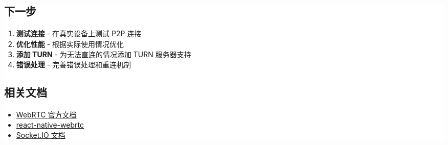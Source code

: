 ## 下一步

1. **测试连接** - 在真实设备上测试 P2P 连接
2. **优化性能** - 根据实际使用情况优化
3. **添加 TURN** - 为无法直连的情况添加 TURN 服务器支持
4. **错误处理** - 完善错误处理和重连机制

## 相关文档

- [WebRTC 官方文档](https://webrtc.org/)
- [react-native-webrtc](https://github.com/react-native-webrtc/react-native-webrtc)
- [Socket.IO 文档](https://socket.io/docs/v4/)
